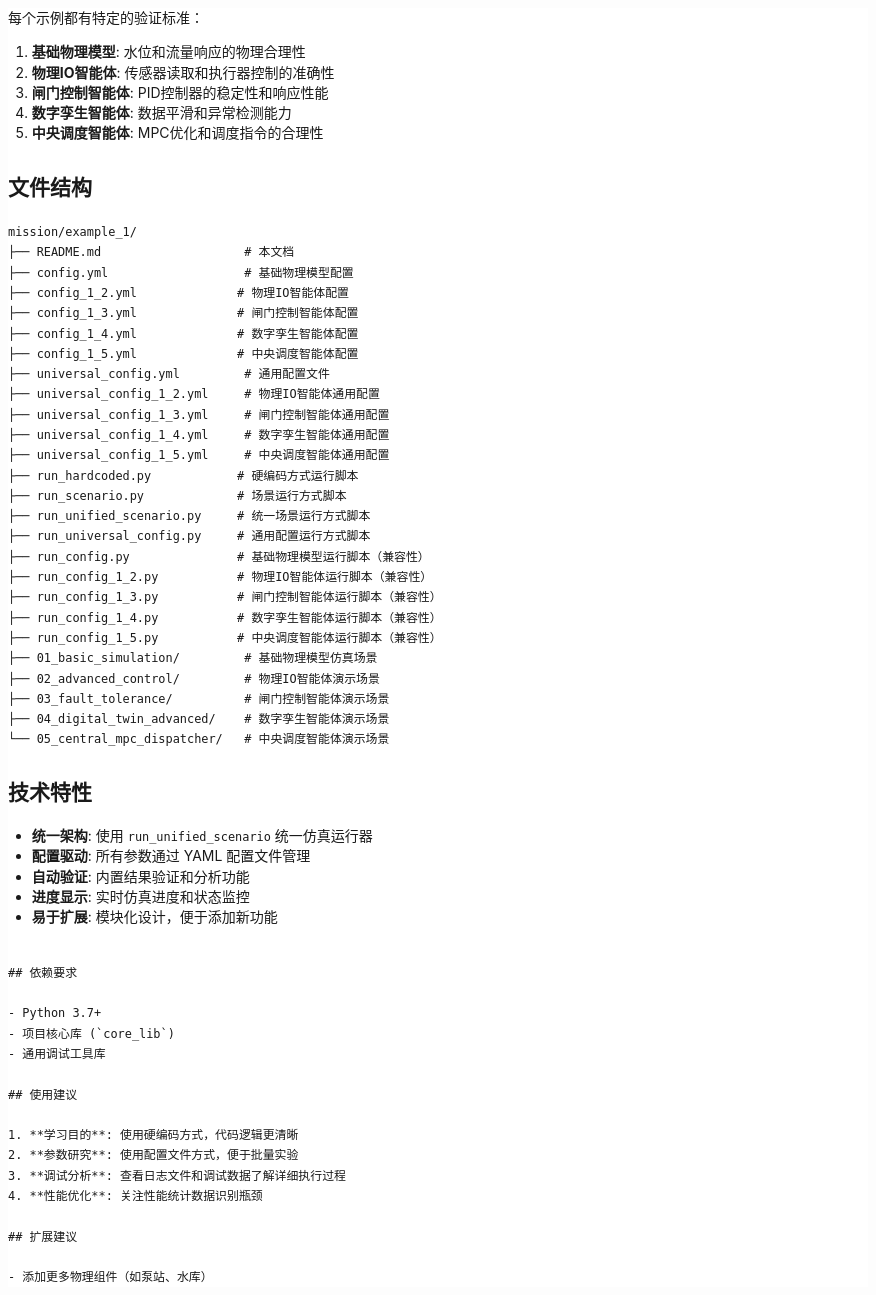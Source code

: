 每个示例都有特定的验证标准：

1. **基础物理模型**: 水位和流量响应的物理合理性
2. **物理IO智能体**: 传感器读取和执行器控制的准确性
3. **闸门控制智能体**: PID控制器的稳定性和响应性能
4. **数字孪生智能体**: 数据平滑和异常检测能力
5. **中央调度智能体**: MPC优化和调度指令的合理性

## 文件结构

```
mission/example_1/
├── README.md                    # 本文档
├── config.yml                   # 基础物理模型配置
├── config_1_2.yml              # 物理IO智能体配置
├── config_1_3.yml              # 闸门控制智能体配置
├── config_1_4.yml              # 数字孪生智能体配置
├── config_1_5.yml              # 中央调度智能体配置
├── universal_config.yml         # 通用配置文件
├── universal_config_1_2.yml     # 物理IO智能体通用配置
├── universal_config_1_3.yml     # 闸门控制智能体通用配置
├── universal_config_1_4.yml     # 数字孪生智能体通用配置
├── universal_config_1_5.yml     # 中央调度智能体通用配置
├── run_hardcoded.py            # 硬编码方式运行脚本
├── run_scenario.py             # 场景运行方式脚本
├── run_unified_scenario.py     # 统一场景运行方式脚本
├── run_universal_config.py     # 通用配置运行方式脚本
├── run_config.py               # 基础物理模型运行脚本（兼容性）
├── run_config_1_2.py           # 物理IO智能体运行脚本（兼容性）
├── run_config_1_3.py           # 闸门控制智能体运行脚本（兼容性）
├── run_config_1_4.py           # 数字孪生智能体运行脚本（兼容性）
├── run_config_1_5.py           # 中央调度智能体运行脚本（兼容性）
├── 01_basic_simulation/         # 基础物理模型仿真场景
├── 02_advanced_control/         # 物理IO智能体演示场景
├── 03_fault_tolerance/          # 闸门控制智能体演示场景
├── 04_digital_twin_advanced/    # 数字孪生智能体演示场景
└── 05_central_mpc_dispatcher/   # 中央调度智能体演示场景
```

## 技术特性

- **统一架构**: 使用 `run_unified_scenario` 统一仿真运行器
- **配置驱动**: 所有参数通过 YAML 配置文件管理
- **自动验证**: 内置结果验证和分析功能
- **进度显示**: 实时仿真进度和状态监控
- **易于扩展**: 模块化设计，便于添加新功能
```

## 依赖要求

- Python 3.7+
- 项目核心库 (`core_lib`)
- 通用调试工具库

## 使用建议

1. **学习目的**: 使用硬编码方式，代码逻辑更清晰
2. **参数研究**: 使用配置文件方式，便于批量实验
3. **调试分析**: 查看日志文件和调试数据了解详细执行过程
4. **性能优化**: 关注性能统计数据识别瓶颈

## 扩展建议

- 添加更多物理组件（如泵站、水库）
```